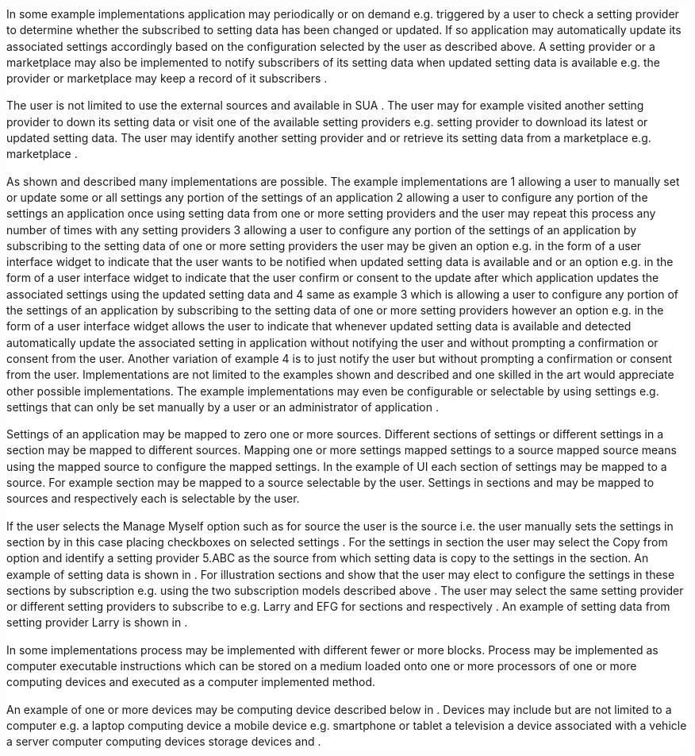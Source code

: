 In some example implementations application may periodically or on demand e.g. triggered by a user to check a setting provider to determine whether the subscribed to setting data has been changed or updated. If so application may automatically update its associated settings accordingly based on the configuration selected by the user as described above. A setting provider or a marketplace may also be implemented to notify subscribers of its setting data when updated setting data is available e.g. the provider or marketplace may keep a record of it subscribers .

The user is not limited to use the external sources and available in SUA . The user may for example visited another setting provider to down its setting data or visit one of the available setting providers e.g. setting provider to download its latest or updated setting data. The user may identify another setting provider and or retrieve its setting data from a marketplace e.g. marketplace .

As shown and described many implementations are possible. The example implementations are 1 allowing a user to manually set or update some or all settings any portion of the settings of an application 2 allowing a user to configure any portion of the settings an application once using setting data from one or more setting providers and the user may repeat this process any number of times with any setting providers 3 allowing a user to configure any portion of the settings of an application by subscribing to the setting data of one or more setting providers the user may be given an option e.g. in the form of a user interface widget to indicate that the user wants to be notified when updated setting data is available and or an option e.g. in the form of a user interface widget to indicate that the user confirm or consent to the update after which application updates the associated settings using the updated setting data and 4 same as example 3 which is allowing a user to configure any portion of the settings of an application by subscribing to the setting data of one or more setting providers however an option e.g. in the form of a user interface widget allows the user to indicate that whenever updated setting data is available and detected automatically update the associated setting in application without notifying the user and without prompting a confirmation or consent from the user. Another variation of example 4 is to just notify the user but without prompting a confirmation or consent from the user. Implementations are not limited to the examples shown and described and one skilled in the art would appreciate other possible implementations. The example implementations may even be configurable or selectable by using settings e.g. settings that can only be set manually by a user or an administrator of application .

Settings of an application may be mapped to zero one or more sources. Different sections of settings or different settings in a section may be mapped to different sources. Mapping one or more settings mapped settings to a source mapped source means using the mapped source to configure the mapped settings. In the example of UI each section of settings may be mapped to a source. For example section may be mapped to a source selectable by the user. Settings in sections and may be mapped to sources and respectively each is selectable by the user.

If the user selects the Manage Myself option such as for source the user is the source i.e. the user manually sets the settings in section by in this case placing checkboxes on selected settings . For the settings in section the user may select the Copy from option and identify a setting provider 5.ABC as the source from which setting data is copy to the settings in the section. An example of setting data is shown in . For illustration sections and show that the user may elect to configure the settings in these sections by subscription e.g. using the two subscription models described above . The user may select the same setting provider or different setting providers to subscribe to e.g. Larry and EFG for sections and respectively . An example of setting data from setting provider Larry is shown in .

In some implementations process may be implemented with different fewer or more blocks. Process may be implemented as computer executable instructions which can be stored on a medium loaded onto one or more processors of one or more computing devices and executed as a computer implemented method.

An example of one or more devices may be computing device described below in . Devices may include but are not limited to a computer e.g. a laptop computing device a mobile device e.g. smartphone or tablet a television a device associated with a vehicle a server computer computing devices storage devices and .
